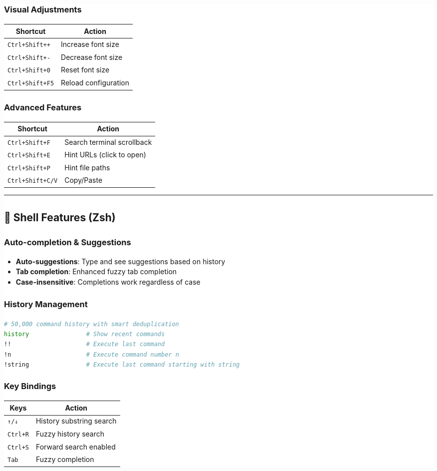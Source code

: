 ### Visual Adjustments
| Shortcut | Action |
|----------|--------|
| `Ctrl+Shift++` | Increase font size |
| `Ctrl+Shift+-` | Decrease font size |
| `Ctrl+Shift+0` | Reset font size |
| `Ctrl+Shift+F5` | Reload configuration |

### Advanced Features
| Shortcut | Action |
|----------|--------|
| `Ctrl+Shift+F` | Search terminal scrollback |
| `Ctrl+Shift+E` | Hint URLs (click to open) |
| `Ctrl+Shift+P` | Hint file paths |
| `Ctrl+Shift+C/V` | Copy/Paste |

---

## 🐚 Shell Features (Zsh)

### Auto-completion & Suggestions
- **Auto-suggestions**: Type and see suggestions based on history
- **Tab completion**: Enhanced fuzzy tab completion
- **Case-insensitive**: Completions work regardless of case

### History Management
```bash
# 50,000 command history with smart deduplication
history                # Show recent commands
!!                     # Execute last command  
!n                     # Execute command number n
!string                # Execute last command starting with string
```

### Key Bindings
| Keys | Action |
|------|--------|
| `↑/↓` | History substring search |
| `Ctrl+R` | Fuzzy history search |
| `Ctrl+S` | Forward search enabled |
| `Tab` | Fuzzy completion |

